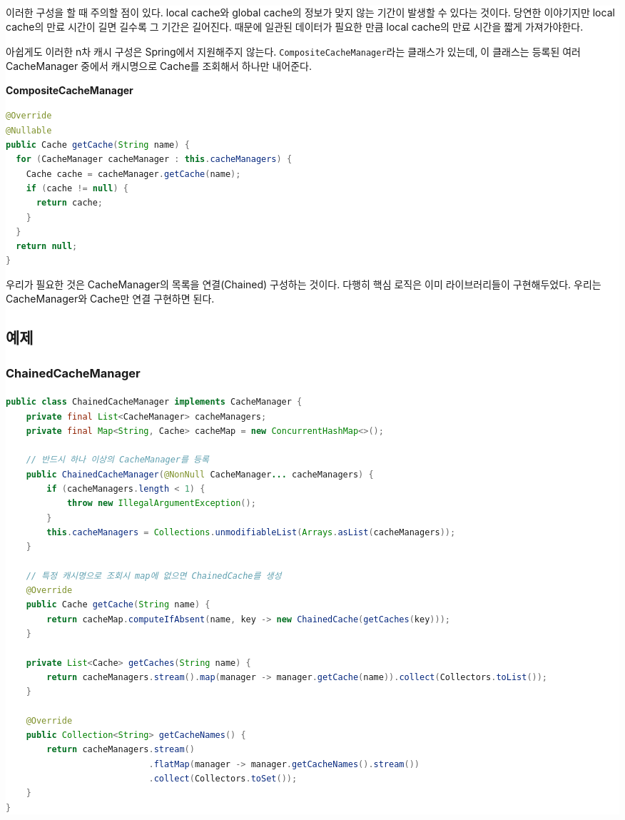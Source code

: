 이러한 구성을 할 때 주의할 점이 있다. local cache와 global cache의 정보가 맞지 않는 기간이 발생할 수 있다는 것이다. 당연한 이야기지만 local cache의 만료 시간이 길면 길수록 그 기간은 길어진다. 때문에 일관된 데이터가 필요한 만큼 local cache의 만료 시간을 짧게 가져가야한다.

아쉽게도 이러한 n차 캐시 구성은 Spring에서 지원해주지 않는다. `CompositeCacheManager`라는 클래스가 있는데, 이 클래스는 등록된 여러 CacheManager 중에서 캐시명으로 Cache를 조회해서 하나만 내어준다.

**CompositeCacheManager**

```java
@Override
@Nullable
public Cache getCache(String name) {
  for (CacheManager cacheManager : this.cacheManagers) {
    Cache cache = cacheManager.getCache(name);
    if (cache != null) {
      return cache;
    }
  }
  return null;
}
```

우리가 필요한 것은 CacheManager의 목록을 연결(Chained) 구성하는 것이다. 다행히 핵심 로직은 이미 라이브러리들이 구현해두었다. 우리는 CacheManager와 Cache만 연결 구현하면 된다. 

## 예제

### ChainedCacheManager

```java
public class ChainedCacheManager implements CacheManager {
    private final List<CacheManager> cacheManagers;
    private final Map<String, Cache> cacheMap = new ConcurrentHashMap<>();

    // 반드시 하나 이상의 CacheManager를 등록
    public ChainedCacheManager(@NonNull CacheManager... cacheManagers) {
        if (cacheManagers.length < 1) {
            throw new IllegalArgumentException();
        }
        this.cacheManagers = Collections.unmodifiableList(Arrays.asList(cacheManagers));
    }

    // 특정 캐시명으로 조회시 map에 없으면 ChainedCache를 생성
    @Override
    public Cache getCache(String name) {
        return cacheMap.computeIfAbsent(name, key -> new ChainedCache(getCaches(key)));
    }

    private List<Cache> getCaches(String name) {
        return cacheManagers.stream().map(manager -> manager.getCache(name)).collect(Collectors.toList());
    }

    @Override
    public Collection<String> getCacheNames() {
        return cacheManagers.stream()
                            .flatMap(manager -> manager.getCacheNames().stream())
                            .collect(Collectors.toSet());
    }
}
```
